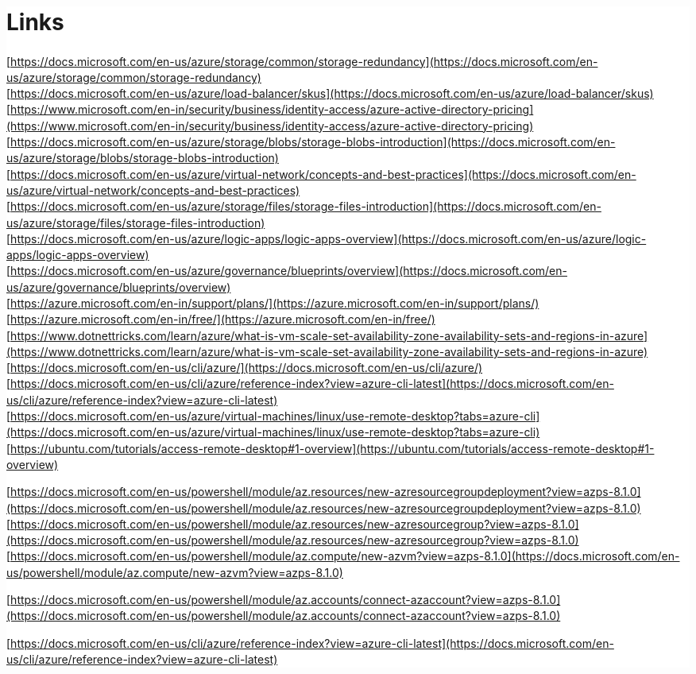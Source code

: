 ```
```





# Links  

[https://docs.microsoft.com/en-us/azure/storage/common/storage-redundancy](https://docs.microsoft.com/en-us/azure/storage/common/storage-redundancy)  
[https://docs.microsoft.com/en-us/azure/load-balancer/skus](https://docs.microsoft.com/en-us/azure/load-balancer/skus)  
[https://www.microsoft.com/en-in/security/business/identity-access/azure-active-directory-pricing](https://www.microsoft.com/en-in/security/business/identity-access/azure-active-directory-pricing)  
[https://docs.microsoft.com/en-us/azure/storage/blobs/storage-blobs-introduction](https://docs.microsoft.com/en-us/azure/storage/blobs/storage-blobs-introduction)  
[https://docs.microsoft.com/en-us/azure/virtual-network/concepts-and-best-practices](https://docs.microsoft.com/en-us/azure/virtual-network/concepts-and-best-practices)  
[https://docs.microsoft.com/en-us/azure/storage/files/storage-files-introduction](https://docs.microsoft.com/en-us/azure/storage/files/storage-files-introduction)  
[https://docs.microsoft.com/en-us/azure/logic-apps/logic-apps-overview](https://docs.microsoft.com/en-us/azure/logic-apps/logic-apps-overview)  
[https://docs.microsoft.com/en-us/azure/governance/blueprints/overview](https://docs.microsoft.com/en-us/azure/governance/blueprints/overview)  
[https://azure.microsoft.com/en-in/support/plans/](https://azure.microsoft.com/en-in/support/plans/)  
[https://azure.microsoft.com/en-in/free/](https://azure.microsoft.com/en-in/free/)  
[https://www.dotnettricks.com/learn/azure/what-is-vm-scale-set-availability-zone-availability-sets-and-regions-in-azure](https://www.dotnettricks.com/learn/azure/what-is-vm-scale-set-availability-zone-availability-sets-and-regions-in-azure)  
[https://docs.microsoft.com/en-us/cli/azure/](https://docs.microsoft.com/en-us/cli/azure/)  
[https://docs.microsoft.com/en-us/cli/azure/reference-index?view=azure-cli-latest](https://docs.microsoft.com/en-us/cli/azure/reference-index?view=azure-cli-latest)  
[https://docs.microsoft.com/en-us/azure/virtual-machines/linux/use-remote-desktop?tabs=azure-cli](https://docs.microsoft.com/en-us/azure/virtual-machines/linux/use-remote-desktop?tabs=azure-cli)  
[https://ubuntu.com/tutorials/access-remote-desktop#1-overview](https://ubuntu.com/tutorials/access-remote-desktop#1-overview)  


[https://docs.microsoft.com/en-us/powershell/module/az.resources/new-azresourcegroupdeployment?view=azps-8.1.0](https://docs.microsoft.com/en-us/powershell/module/az.resources/new-azresourcegroupdeployment?view=azps-8.1.0)  
[https://docs.microsoft.com/en-us/powershell/module/az.resources/new-azresourcegroup?view=azps-8.1.0](https://docs.microsoft.com/en-us/powershell/module/az.resources/new-azresourcegroup?view=azps-8.1.0)  
[https://docs.microsoft.com/en-us/powershell/module/az.compute/new-azvm?view=azps-8.1.0](https://docs.microsoft.com/en-us/powershell/module/az.compute/new-azvm?view=azps-8.1.0)  

[https://docs.microsoft.com/en-us/powershell/module/az.accounts/connect-azaccount?view=azps-8.1.0](https://docs.microsoft.com/en-us/powershell/module/az.accounts/connect-azaccount?view=azps-8.1.0)  




[https://docs.microsoft.com/en-us/cli/azure/reference-index?view=azure-cli-latest](https://docs.microsoft.com/en-us/cli/azure/reference-index?view=azure-cli-latest)  
